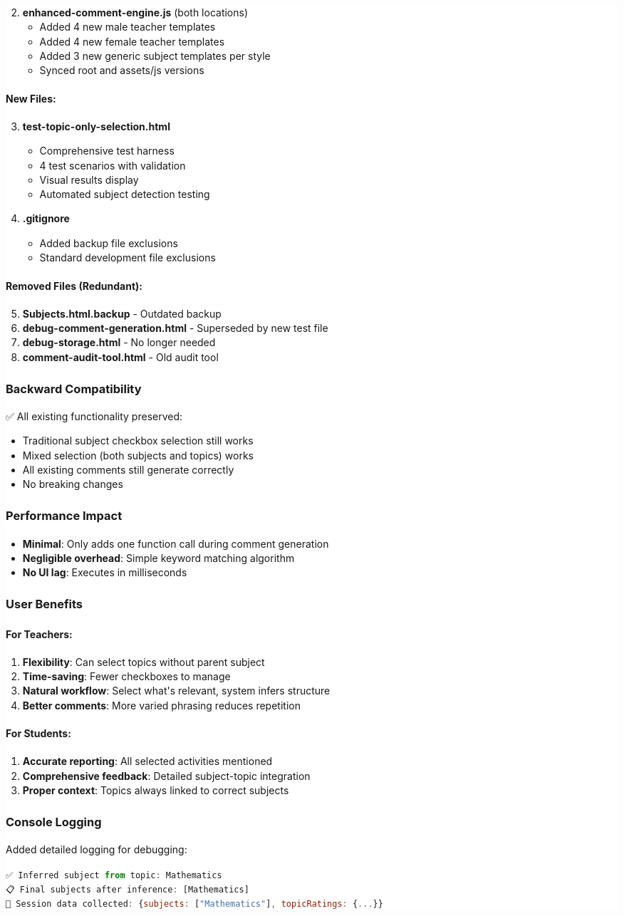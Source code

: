 2. **enhanced-comment-engine.js** (both locations)
   - Added 4 new male teacher templates
   - Added 4 new female teacher templates
   - Added 3 new generic subject templates per style
   - Synced root and assets/js versions

#### New Files:
3. **test-topic-only-selection.html**
   - Comprehensive test harness
   - 4 test scenarios with validation
   - Visual results display
   - Automated subject detection testing

4. **.gitignore**
   - Added backup file exclusions
   - Standard development file exclusions

#### Removed Files (Redundant):
5. **Subjects.html.backup** - Outdated backup
6. **debug-comment-generation.html** - Superseded by new test file
7. **debug-storage.html** - No longer needed
8. **comment-audit-tool.html** - Old audit tool

### Backward Compatibility
✅ All existing functionality preserved:
- Traditional subject checkbox selection still works
- Mixed selection (both subjects and topics) works
- All existing comments still generate correctly
- No breaking changes

### Performance Impact
- **Minimal**: Only adds one function call during comment generation
- **Negligible overhead**: Simple keyword matching algorithm
- **No UI lag**: Executes in milliseconds

### User Benefits

#### For Teachers:
1. **Flexibility**: Can select topics without parent subject
2. **Time-saving**: Fewer checkboxes to manage
3. **Natural workflow**: Select what's relevant, system infers structure
4. **Better comments**: More varied phrasing reduces repetition

#### For Students:
1. **Accurate reporting**: All selected activities mentioned
2. **Comprehensive feedback**: Detailed subject-topic integration
3. **Proper context**: Topics always linked to correct subjects

### Console Logging
Added detailed logging for debugging:
```javascript
✅ Inferred subject from topic: Mathematics
📋 Final subjects after inference: [Mathematics]
📝 Session data collected: {subjects: ["Mathematics"], topicRatings: {...}}
```
